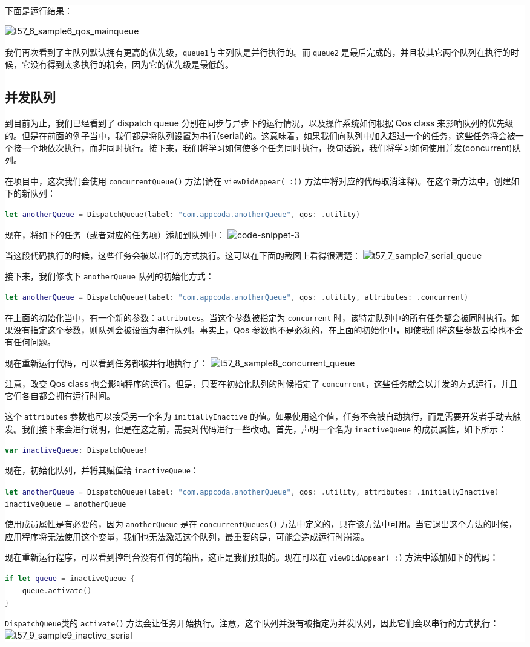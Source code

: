 下面是运行结果：

![t57_6_sample6_qos_mainqueue](http://appcoda.com/wp-content/uploads/2016/11/t57_6_sample6_qos_mainqueue.png)

我们再次看到了主队列默认拥有更高的优先级，`queue1`与主列队是并行执行的。而 `queue2` 是最后完成的，并且妆其它两个队列在执行的时候，它没有得到太多执行的机会，因为它的优先级是最低的。

## 并发队列

到目前为止，我们已经看到了 dispatch queue 分别在同步与异步下的运行情况，以及操作系统如何根据 Qos class 来影响队列的优先级的。但是在前面的例子当中，我们都是将队列设置为串行(serial)的。这意味着，如果我们向队列中加入超过一个的任务，这些任务将会被一个接一个地依次执行，而非同时执行。接下来，我们将学习如何使多个任务同时执行，换句话说，我们将学习如何使用并发(concurrent)队列。

在项目中，这次我们会使用 `concurrentQueue()` 方法(请在 `viewDidAppear(_:))` 方法中将对应的代码取消注释)。在这个新方法中，创建如下的新队列：
```swift
let anotherQueue = DispatchQueue(label: "com.appcoda.anotherQueue", qos: .utility)
```

现在，将如下的任务（或者对应的任务项）添加到队列中：
 ![code-snippet-3](http://appcoda.com/wp-content/uploads/2016/11/code-snippet-3.png)

当这段代码执行的时候，这些任务会被以串行的方式执行。这可以在下面的截图上看得很清楚：
![t57_7_sample7_serial_queue](http://appcoda.com/wp-content/uploads/2016/11/t57_7_sample7_serial_queue.png)

接下来，我们修改下 `anotherQueue` 队列的初始化方式：
```swift
let anotherQueue = DispatchQueue(label: "com.appcoda.anotherQueue", qos: .utility, attributes: .concurrent)
```

在上面的初始化当中，有一个新的参数：`attributes`。当这个参数被指定为 `concurrent` 时，该特定队列中的所有任务都会被同时执行。如果没有指定这个参数，则队列会被设置为串行队列。事实上，Qos 参数也不是必须的，在上面的初始化中，即使我们将这些参数去掉也不会有任何问题。

现在重新运行代码，可以看到任务都被并行地执行了：
![t57_8_sample8_concurrent_queue](http://appcoda.com/wp-content/uploads/2016/11/t57_8_sample8_concurrent_queue.png)

注意，改变 Qos class 也会影响程序的运行。但是，只要在初始化队列的时候指定了 `concurrent`，这些任务就会以并发的方式运行，并且它们各自都会拥有运行时间。

这个 `attributes` 参数也可以接受另一个名为 `initiallyInactive`  的值。如果使用这个值，任务不会被自动执行，而是需要开发者手动去触发。我们接下来会进行说明，但是在这之前，需要对代码进行一些改动。首先，声明一个名为 `inactiveQueue` 的成员属性，如下所示：
```swift
var inactiveQueue: DispatchQueue!
```
现在，初始化队列，并将其赋值给 `inactiveQueue`：
```swift
let anotherQueue = DispatchQueue(label: "com.appcoda.anotherQueue", qos: .utility, attributes: .initiallyInactive)
inactiveQueue = anotherQueue
```

使用成员属性是有必要的，因为 `anotherQueue`  是在 `concurrentQueues()` 方法中定义的，只在该方法中可用。当它退出这个方法的时候，应用程序将无法使用这个变量，我们也无法激活这个队列，最重要的是，可能会造成运行时崩溃。

现在重新运行程序，可以看到控制台没有任何的输出，这正是我们预期的。现在可以在 `viewDidAppear(_:)` 方法中添加如下的代码：
```swift
if let queue = inactiveQueue {
    queue.activate()
}
```
`DispatchQueue`类的 `activate()` 方法会让任务开始执行。注意，这个队列并没有被指定为并发队列，因此它们会以串行的方式执行：
![t57_9_sample9_inactive_serial](http://appcoda.com/wp-content/uploads/2016/11/t57_9_sample9_inactive_serial.png)
